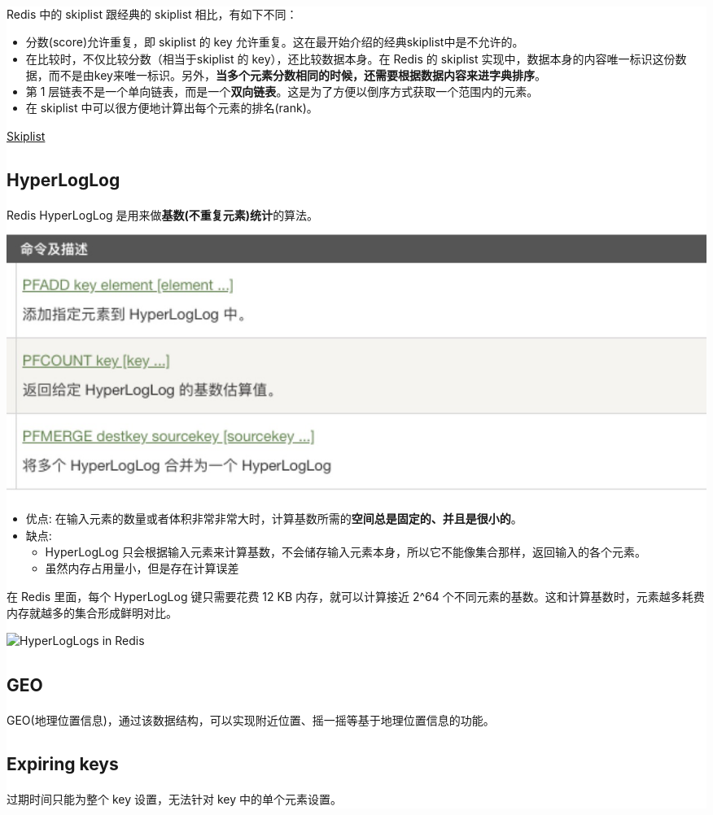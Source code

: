 Redis 中的 skiplist 跟经典的 skiplist 相比，有如下不同：
* 分数(score)允许重复，即 skiplist 的 key 允许重复。这在最开始介绍的经典skiplist中是不允许的。
* 在比较时，不仅比较分数（相当于skiplist 的 key），还比较数据本身。在 Redis 的 skiplist 实现中，数据本身的内容唯一标识这份数据，而不是由key来唯一标识。另外，**当多个元素分数相同的时候，还需要根据数据内容来进字典排序**。
* 第 1 层链表不是一个单向链表，而是一个**双向链表**。这是为了方便以倒序方式获取一个范围内的元素。
* 在 skiplist 中可以很方便地计算出每个元素的排名(rank)。

[Skiplist](http://zhangtielei.com/posts/blog-redis-skiplist.html)


## HyperLogLog
Redis HyperLogLog 是用来做**基数(不重复元素)统计**的算法。
![](/assets/images/redis/commands_for_hyperloglog.jpg)

* 优点: 在输入元素的数量或者体积非常非常大时，计算基数所需的**空间总是固定的、并且是很小的**。
* 缺点: 
    * HyperLogLog 只会根据输入元素来计算基数，不会储存输入元素本身，所以它不能像集合那样，返回输入的各个元素。
    * 虽然内存占用量小，但是存在计算误差    

在 Redis 里面，每个 HyperLogLog 键只需要花费 12 KB 内存，就可以计算接近 2^64 个不同元素的基数。这和计算基数时，元素越多耗费内存就越多的集合形成鲜明对比。

![HyperLogLogs in Redis](https://robots.thoughtbot.com/hyperloglogs-in-redis)

## GEO
GEO(地理位置信息)，通过该数据结构，可以实现附近位置、摇一摇等基于地理位置信息的功能。

## Expiring keys
过期时间只能为整个 key 设置，无法针对 key 中的单个元素设置。